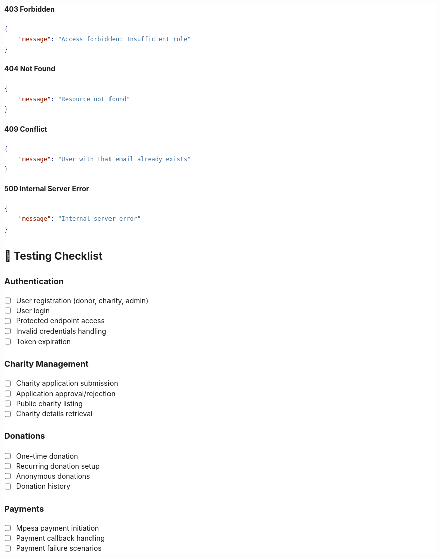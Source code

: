 #### 403 Forbidden
```json
{
    "message": "Access forbidden: Insufficient role"
}
```

#### 404 Not Found
```json
{
    "message": "Resource not found"
}
```

#### 409 Conflict
```json
{
    "message": "User with that email already exists"
}
```

#### 500 Internal Server Error
```json
{
    "message": "Internal server error"
}
```

## 📝 Testing Checklist

### Authentication
- [ ] User registration (donor, charity, admin)
- [ ] User login
- [ ] Protected endpoint access
- [ ] Invalid credentials handling
- [ ] Token expiration

### Charity Management
- [ ] Charity application submission
- [ ] Application approval/rejection
- [ ] Public charity listing
- [ ] Charity details retrieval

### Donations
- [ ] One-time donation
- [ ] Recurring donation setup
- [ ] Anonymous donations
- [ ] Donation history

### Payments
- [ ] Mpesa payment initiation
- [ ] Payment callback handling
- [ ] Payment failure scenarios
